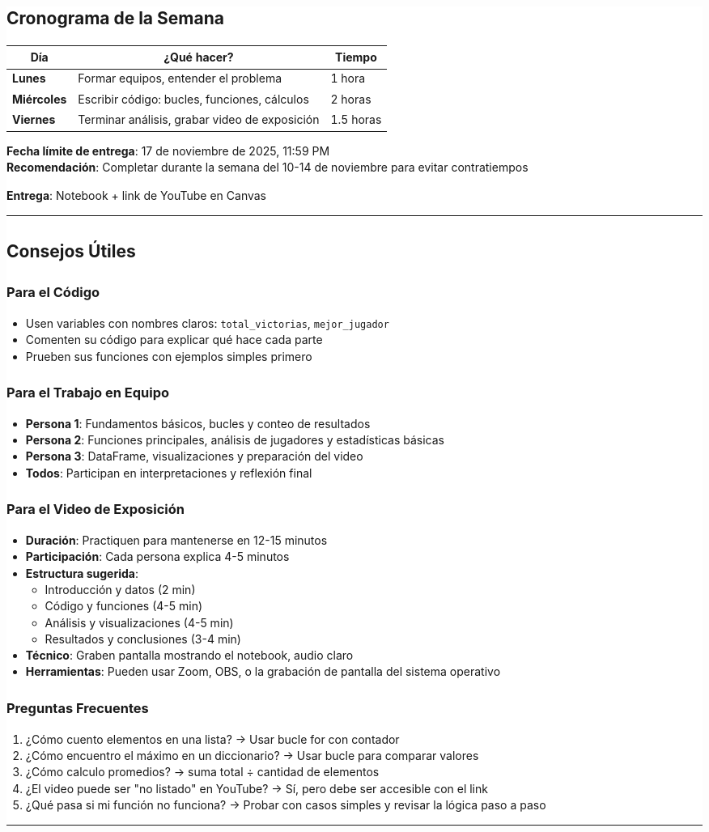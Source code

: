 
## Cronograma de la Semana

| Día | ¿Qué hacer? | Tiempo |
|-----|-------------|--------|
| **Lunes** | Formar equipos, entender el problema | 1 hora |
| **Miércoles** | Escribir código: bucles, funciones, cálculos | 2 horas |
| **Viernes** | Terminar análisis, grabar video de exposición | 1.5 horas |

**Fecha límite de entrega**: 17 de noviembre de 2025, 11:59 PM  
**Recomendación**: Completar durante la semana del 10-14 de noviembre para evitar contratiempos

**Entrega**: Notebook + link de YouTube en Canvas

---

## Consejos Útiles

### Para el Código

- Usen variables con nombres claros: `total_victorias`, `mejor_jugador`
- Comenten su código para explicar qué hace cada parte
- Prueben sus funciones con ejemplos simples primero

### Para el Trabajo en Equipo

- **Persona 1**: Fundamentos básicos, bucles y conteo de resultados
- **Persona 2**: Funciones principales, análisis de jugadores y estadísticas básicas  
- **Persona 3**: DataFrame, visualizaciones y preparación del video
- **Todos**: Participan en interpretaciones y reflexión final

### Para el Video de Exposición

- **Duración**: Practiquen para mantenerse en 12-15 minutos
- **Participación**: Cada persona explica 4-5 minutos
- **Estructura sugerida**:
  - Introducción y datos (2 min)
  - Código y funciones (4-5 min)
  - Análisis y visualizaciones (4-5 min)
  - Resultados y conclusiones (3-4 min)
- **Técnico**: Graben pantalla mostrando el notebook, audio claro
- **Herramientas**: Pueden usar Zoom, OBS, o la grabación de pantalla del sistema operativo

### Preguntas Frecuentes

1. ¿Cómo cuento elementos en una lista? → Usar bucle for con contador
2. ¿Cómo encuentro el máximo en un diccionario? → Usar bucle para comparar valores
3. ¿Cómo calculo promedios? → suma total ÷ cantidad de elementos
4. ¿El video puede ser "no listado" en YouTube? → Sí, pero debe ser accesible con el link
5. ¿Qué pasa si mi función no funciona? → Probar con casos simples y revisar la lógica paso a paso

---